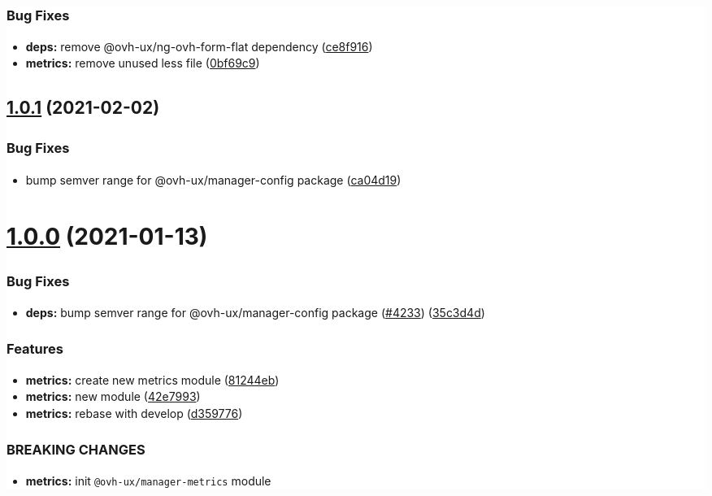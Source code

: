 
### Bug Fixes

* **deps:** remove @ovh-ux/ng-ovh-form-flat dependency ([ce8f916](https://github.com/ovh/manager/commit/ce8f916b0bda7dd93d1ce331f08afe953ac4b7f3))
* **metrics:** remove unused less file ([0bf69c9](https://github.com/ovh/manager/commit/0bf69c9182fe8b4a326a08c25aada5454ad114c2))



## [1.0.1](https://github.com/ovh/manager/compare/@ovh-ux/manager-metrics-app@1.0.0...@ovh-ux/manager-metrics-app@1.0.1) (2021-02-02)


### Bug Fixes

* bump semver range for @ovh-ux/manager-config package ([ca04d19](https://github.com/ovh/manager/commit/ca04d19b7a038544f1b5e3b211d0a1c3b70a0d5b))



# [1.0.0](https://github.com/ovh/manager/compare/@ovh-ux/manager-metrics-app@0.0.0...@ovh-ux/manager-metrics-app@1.0.0) (2021-01-13)


### Bug Fixes

* **deps:** bump semver range for @ovh-ux/manager-config package ([#4233](https://github.com/ovh/manager/issues/4233)) ([35c3d4d](https://github.com/ovh/manager/commit/35c3d4d212bfaf09f79aaee5deae935a761fbf6a))


### Features

* **metrics:** create new metrics module ([81244eb](https://github.com/ovh/manager/commit/81244ebf51d5d2100b1f7555e92b6408ca7eb464))
* **metrics:** new module ([42e7993](https://github.com/ovh/manager/commit/42e7993ef97a345da9e4aa5b1c8778286ce560c4))
* **metrics:** rebase with develop ([d359776](https://github.com/ovh/manager/commit/d35977697933a903ba01689e056e01c3553c7e41))


### BREAKING CHANGES

* **metrics:** init `@ovh-ux/manager-metrics` module

